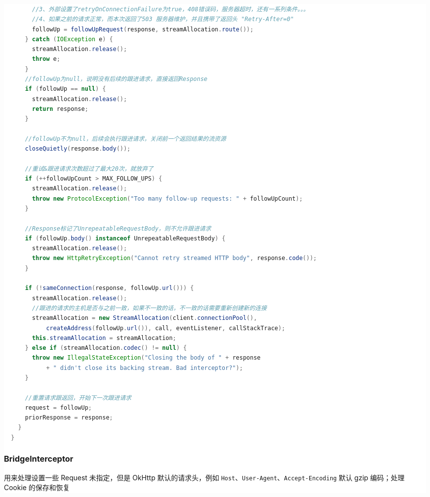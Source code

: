 ```java
        //3、外部设置了retryOnConnectionFailure为true，408错误码，服务器超时，还有一系列条件。。。
        //4、如果之前的请求正常，而本次返回了503 服务器维护，并且携带了返回头 "Retry-After=0"
        followUp = followUpRequest(response, streamAllocation.route());
      } catch (IOException e) {
        streamAllocation.release();
        throw e;
      }
      //followUp为null，说明没有后续的跟进请求，直接返回Response
      if (followUp == null) {
        streamAllocation.release();
        return response;
      }

      //followUp不为null，后续会执行跟进请求，关闭前一个返回结果的流资源
      closeQuietly(response.body());

      //重试&跟进请求次数超过了最大20次，就放弃了
      if (++followUpCount > MAX_FOLLOW_UPS) {
        streamAllocation.release();
        throw new ProtocolException("Too many follow-up requests: " + followUpCount);
      }

      //Response标记了UnrepeatableRequestBody，则不允许跟进请求
      if (followUp.body() instanceof UnrepeatableRequestBody) {
        streamAllocation.release();
        throw new HttpRetryException("Cannot retry streamed HTTP body", response.code());
      }

      if (!sameConnection(response, followUp.url())) {
        streamAllocation.release();
        //跟进的请求的主机是否与之前一致，如果不一致的话，不一致的话需要重新创建新的连接
        streamAllocation = new StreamAllocation(client.connectionPool(),
            createAddress(followUp.url()), call, eventListener, callStackTrace);
        this.streamAllocation = streamAllocation;
      } else if (streamAllocation.codec() != null) {
        throw new IllegalStateException("Closing the body of " + response
            + " didn't close its backing stream. Bad interceptor?");
      }

      //重置请求跟返回，开始下一次跟进请求
      request = followUp;
      priorResponse = response;
    }
  }
```

### BridgeInterceptor

用来处理设置一些 Request 未指定，但是 OkHttp 默认的请求头，例如 `Host`、`User-Agent`、`Accept-Encoding` 默认 gzip 编码；处理 Cookie 的保存和恢复
